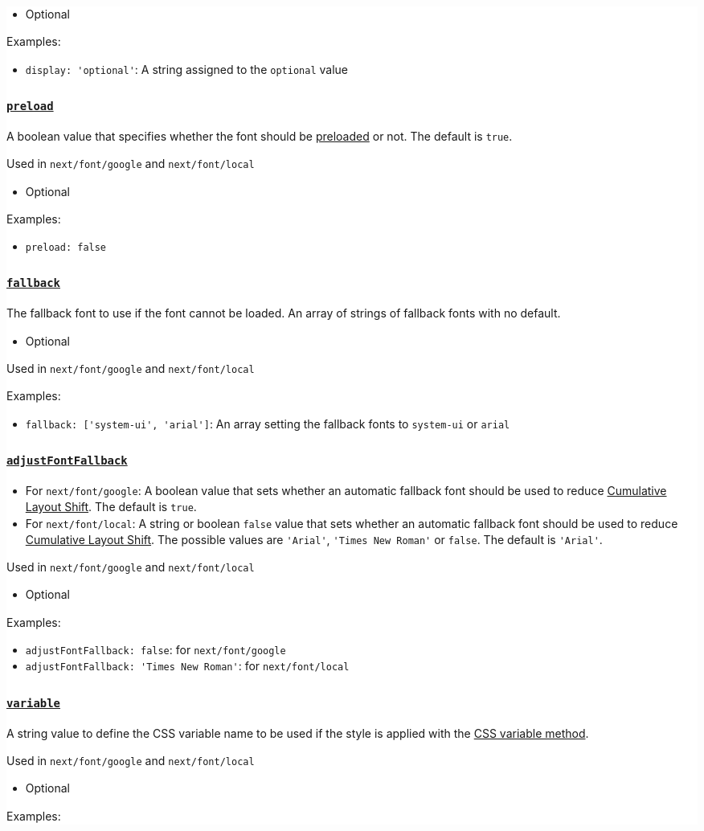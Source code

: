*   Optional

Examples:

*   `display: 'optional'`: A string assigned to the `optional` value

### [`preload`](#preload)

A boolean value that specifies whether the font should be [preloaded](about:/docs/app/api-reference/components/font#preloading) or not. The default is `true`.

Used in `next/font/google` and `next/font/local`

*   Optional

Examples:

*   `preload: false`

### [`fallback`](#fallback)

The fallback font to use if the font cannot be loaded. An array of strings of fallback fonts with no default.

*   Optional

Used in `next/font/google` and `next/font/local`

Examples:

*   `fallback: ['system-ui', 'arial']`: An array setting the fallback fonts to `system-ui` or `arial`

### [`adjustFontFallback`](#adjustfontfallback)

*   For `next/font/google`: A boolean value that sets whether an automatic fallback font should be used to reduce [Cumulative Layout Shift](https://web.dev/cls/). The default is `true`.
*   For `next/font/local`: A string or boolean `false` value that sets whether an automatic fallback font should be used to reduce [Cumulative Layout Shift](https://web.dev/cls/). The possible values are `'Arial'`, `'Times New Roman'` or `false`. The default is `'Arial'`.

Used in `next/font/google` and `next/font/local`

*   Optional

Examples:

*   `adjustFontFallback: false`: for `next/font/google`
*   `adjustFontFallback: 'Times New Roman'`: for `next/font/local`

### [`variable`](#variable)

A string value to define the CSS variable name to be used if the style is applied with the [CSS variable method](#css-variables).

Used in `next/font/google` and `next/font/local`

*   Optional

Examples:
